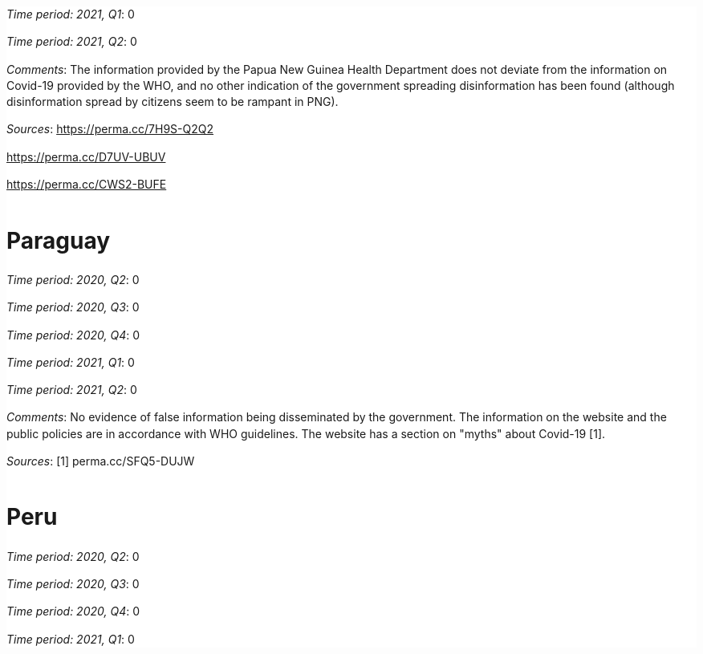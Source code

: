 *Time period: 2021, Q1*: 0

 
*Time period: 2021, Q2*: 0

 

*Comments*:
 The information provided by the Papua New Guinea Health Department does not deviate from the information on Covid-19 provided by the WHO, and no other indication of the government spreading disinformation has been found (although disinformation spread by citizens seem to be rampant in PNG). 

*Sources*:
 https://perma.cc/7H9S-Q2Q2


https://perma.cc/D7UV-UBUV


https://perma.cc/CWS2-BUFE



# Paraguay 
*Time period: 2020, Q2*: 0

 
*Time period: 2020, Q3*: 0

 
*Time period: 2020, Q4*: 0

 
*Time period: 2021, Q1*: 0

 
*Time period: 2021, Q2*: 0

 

*Comments*:
 No evidence of false information being disseminated by the government. The information on the website and the public policies are in accordance with WHO guidelines. The website has a section on "myths" about Covid-19 [1]. 

*Sources*:
 [1]
perma.cc/SFQ5-DUJW



# Peru 
*Time period: 2020, Q2*: 0

 
*Time period: 2020, Q3*: 0

 
*Time period: 2020, Q4*: 0

 
*Time period: 2021, Q1*: 0

 